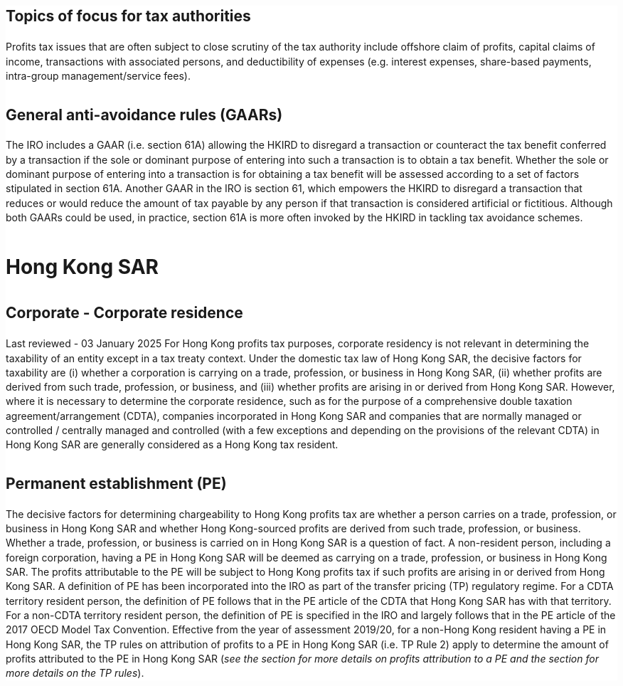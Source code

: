 ## Topics of focus for tax authorities
Profits tax issues that are often subject to close scrutiny of the tax authority include offshore claim of profits, capital claims of income, transactions with associated persons, and deductibility of expenses (e.g. interest expenses, share-based payments, intra-group management/service fees).
## General anti-avoidance rules (GAARs)
The IRO includes a GAAR (i.e. section 61A) allowing the HKIRD to disregard a transaction or counteract the tax benefit conferred by a transaction if the sole or dominant purpose of entering into such a transaction is to obtain a tax benefit. Whether the sole or dominant purpose of entering into a transaction is for obtaining a tax benefit will be assessed according to a set of factors stipulated in section 61A. Another GAAR in the IRO is section 61, which empowers the HKIRD to disregard a transaction that reduces or would reduce the amount of tax payable by any person if that transaction is considered artificial or fictitious. Although both GAARs could be used, in practice, section 61A is more often invoked by the HKIRD in tackling tax avoidance schemes.


# Hong Kong SAR
## Corporate - Corporate residence
Last reviewed - 03 January 2025
For Hong Kong profits tax purposes, corporate residency is not relevant in determining the taxability of an entity except in a tax treaty context. Under the domestic tax law of Hong Kong SAR, the decisive factors for taxability are (i) whether a corporation is carrying on a trade, profession, or business in Hong Kong SAR, (ii) whether profits are derived from such trade, profession, or business, and (iii) whether profits are arising in or derived from Hong Kong SAR.
However, where it is necessary to determine the corporate residence, such as for the purpose of a comprehensive double taxation agreement/arrangement (CDTA), companies incorporated in Hong Kong SAR and companies that are normally managed or controlled / centrally managed and controlled (with a few exceptions and depending on the provisions of the relevant CDTA) in Hong Kong SAR are generally considered as a Hong Kong tax resident.
## Permanent establishment (PE)
The decisive factors for determining chargeability to Hong Kong profits tax are whether a person carries on a trade, profession, or business in Hong Kong SAR and whether Hong Kong-sourced profits are derived from such trade, profession, or business. Whether a trade, profession, or business is carried on in Hong Kong SAR is a question of fact. A non-resident person, including a foreign corporation, having a PE in Hong Kong SAR will be deemed as carrying on a trade, profession, or business in Hong Kong SAR. The profits attributable to the PE will be subject to Hong Kong profits tax if such profits are arising in or derived from Hong Kong SAR.
A definition of PE has been incorporated into the IRO as part of the transfer pricing (TP) regulatory regime. For a CDTA territory resident person, the definition of PE follows that in the PE article of the CDTA that Hong Kong SAR has with that territory. For a non-CDTA territory resident person, the definition of PE is specified in the IRO and largely follows that in the PE article of the 2017 OECD Model Tax Convention.
Effective from the year of assessment 2019/20, for a non-Hong Kong resident having a PE in Hong Kong SAR, the TP rules on attribution of profits to a PE in Hong Kong SAR (i.e. TP Rule 2) apply to determine the amount of profits attributed to the PE in Hong Kong SAR (_see the section for more details on profits attribution to a PE and the section for more details on the TP rules_).
